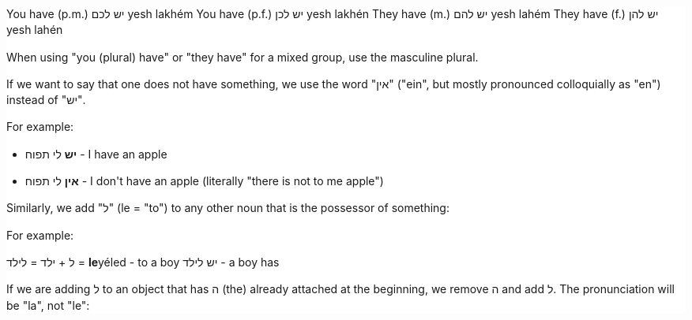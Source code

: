 </tr>

<tr>

<td>You have (p.m.)</td>

<td>יש לכם</td>

<td>yesh lakhém</td>

</tr>

<tr>

<td>You have (p.f.)</td>

<td>יש לכן</td>

<td>yesh lakhén</td>

</tr>

<tr>

<td>They have (m.)</td>

<td>יש להם</td>

<td>yesh lahém</td>

</tr>

<tr>

<td>They have (f.)</td>

<td>יש להן</td>

<td>yesh lahén</td>

</tr>

</tbody>

</table>

When using "you (plural) have" or "they have" for a mixed group, use the masculine plural.

If we want to say that one does not have something, we use the word "אין" ("ein", but mostly pronounced colloquially as "en") instead of "יש".

For example:

*   **יש** לי תפוח - I have an apple

*   **אין** לי תפוח - I don't have an apple (literally "there is not to me apple")

Similarly, we add "ל" (le = "to") to any other noun that is the possessor of something:

For example:

ל + ילד = לילד = **le**yéled - to a boy יש לילד - a boy has

If we are adding ל to an object that has ה (the) already attached at the beginning, we remove ה and add ל. The pronunciation will be "la", not "le":
